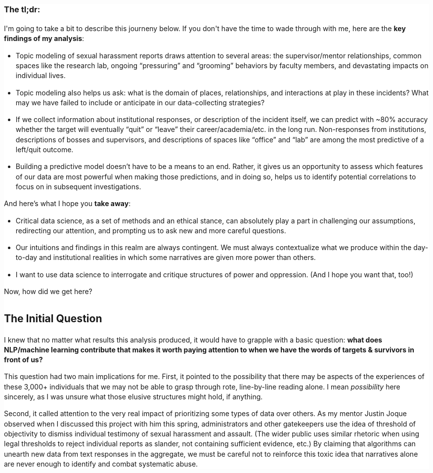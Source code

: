### The tl;dr:

I'm going to take a bit to describe this journeny below. If you don't have the time to wade through with me, here are the **key findings of my analysis**:

-   Topic modeling of sexual harassment reports draws attention to several areas: the supervisor/mentor relationships, common spaces like the research lab, ongoing “pressuring” and “grooming” behaviors by faculty members, and devastating impacts on individual lives.

-   Topic modeling also helps us ask: what is the domain of places, relationships, and interactions at play in these incidents? What may we have failed to include or anticipate in our data-collecting strategies?

-   If we collect information about institutional responses, or description of the incident itself, we can predict with \~80% accuracy whether the target will eventually “quit” or “leave” their career/academia/etc. in the long run. Non-responses from institutions, descriptions of bosses and supervisors, and descriptions of spaces like “office” and “lab” are among the most predictive of a left/quit outcome.

-   Building a predictive model doesn’t have to be a means to an end. Rather, it gives us an opportunity to assess which features of our data are most powerful when making those predictions, and in doing so, helps us to identify potential correlations to focus on in subsequent investigations.

And here’s what I hope you **take away**:

-   Critical data science, as a set of methods and an ethical stance, can absolutely play a part in challenging our assumptions, redirecting our attention, and prompting us to ask new and more careful questions.

-   Our intuitions and findings in this realm are always contingent. We must always contextualize what we produce within the day-to-day and institutional realities in which some narratives are given more power than others.

-   I want to use data science to interrogate and critique structures of power and oppression. (And I hope you want that, too!)

Now, how did we get here?

## The Initial Question

I knew that no matter what results this analysis produced, it would have to grapple with a basic question: **what does NLP/machine learning contribute that makes it worth paying attention to when we have the words of targets & survivors in front of us?**

This question had two main implications for me. First, it pointed to the possibility that there may be aspects of the experiences of these 3,000+ individuals that we may not be able to grasp through rote, line-by-line reading alone. I mean *possibility* here sincerely, as I was unsure what those elusive structures might hold, if anything.

Second, it called attention to the very real impact of prioritizing some types of data over others. As my mentor Justin Joque observed when I discussed this project with him this spring, administrators and other gatekeepers use the idea of threshold of objectivity to dismiss individual testimony of sexual harassment and assault. (The wider public uses similar rhetoric when using legal thresholds to reject individual reports as slander, not containing sufficient evidence, etc.) By claiming that algorithms can unearth new data from text responses in the aggregate, we must be careful not to reinforce this toxic idea that narratives alone are never enough to identify and combat systematic abuse.
